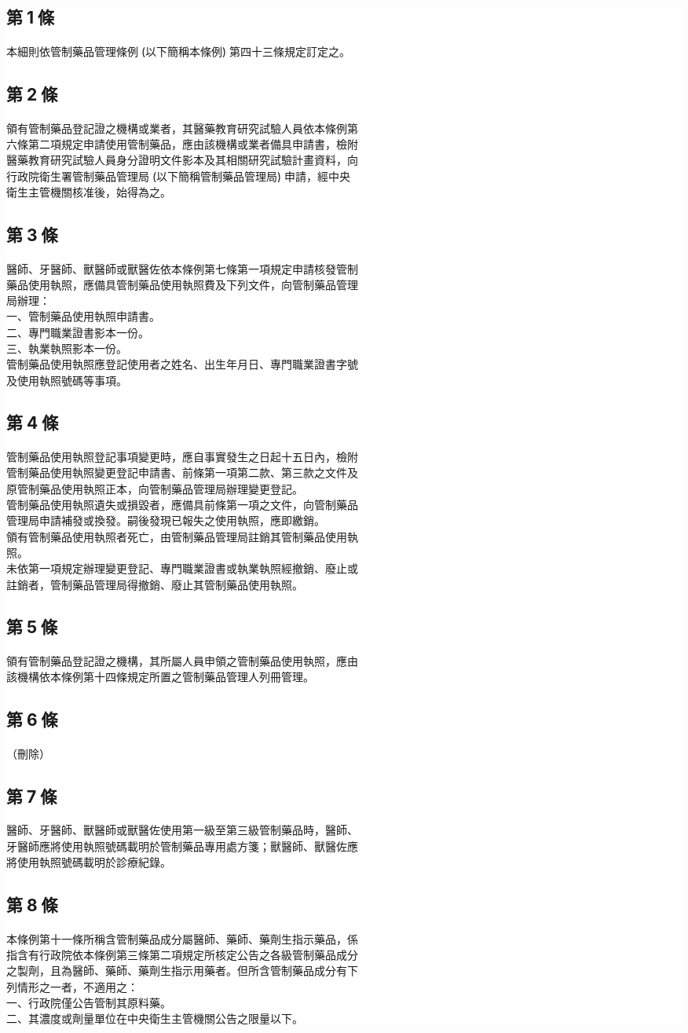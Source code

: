 第 1 條
-------
本細則依管制藥品管理條例 (以下簡稱本條例) 第四十三條規定訂定之。

第 2 條
-------
領有管制藥品登記證之機構或業者，其醫藥教育研究試驗人員依本條例第  
六條第二項規定申請使用管制藥品，應由該機構或業者備具申請書，檢附  
醫藥教育研究試驗人員身分證明文件影本及其相關研究試驗計畫資料，向  
行政院衛生署管制藥品管理局 (以下簡稱管制藥品管理局) 申請，經中央  
衛生主管機關核准後，始得為之。

第 3 條
-------
醫師、牙醫師、獸醫師或獸醫佐依本條例第七條第一項規定申請核發管制  
藥品使用執照，應備具管制藥品使用執照費及下列文件，向管制藥品管理  
局辦理：  
一、管制藥品使用執照申請書。  
二、專門職業證書影本一份。  
三、執業執照影本一份。  
管制藥品使用執照應登記使用者之姓名、出生年月日、專門職業證書字號  
及使用執照號碼等事項。

第 4 條
-------
管制藥品使用執照登記事項變更時，應自事實發生之日起十五日內，檢附  
管制藥品使用執照變更登記申請書、前條第一項第二款、第三款之文件及  
原管制藥品使用執照正本，向管制藥品管理局辦理變更登記。  
管制藥品使用執照遺失或損毀者，應備具前條第一項之文件，向管制藥品  
管理局申請補發或換發。嗣後發現已報失之使用執照，應即繳銷。  
領有管制藥品使用執照者死亡，由管制藥品管理局註銷其管制藥品使用執  
照。  
未依第一項規定辦理變更登記、專門職業證書或執業執照經撤銷、廢止或  
註銷者，管制藥品管理局得撤銷、廢止其管制藥品使用執照。

第 5 條
-------
領有管制藥品登記證之機構，其所屬人員申領之管制藥品使用執照，應由  
該機構依本條例第十四條規定所置之管制藥品管理人列冊管理。

第 6 條
-------
（刪除）

第 7 條
-------
醫師、牙醫師、獸醫師或獸醫佐使用第一級至第三級管制藥品時，醫師、  
牙醫師應將使用執照號碼載明於管制藥品專用處方箋；獸醫師、獸醫佐應  
將使用執照號碼載明於診療紀錄。

第 8 條
-------
本條例第十一條所稱含管制藥品成分屬醫師、藥師、藥劑生指示藥品，係  
指含有行政院依本條例第三條第二項規定所核定公告之各級管制藥品成分  
之製劑，且為醫師、藥師、藥劑生指示用藥者。但所含管制藥品成分有下  
列情形之一者，不適用之：  
一、行政院僅公告管制其原料藥。  
二、其濃度或劑量單位在中央衛生主管機關公告之限量以下。
